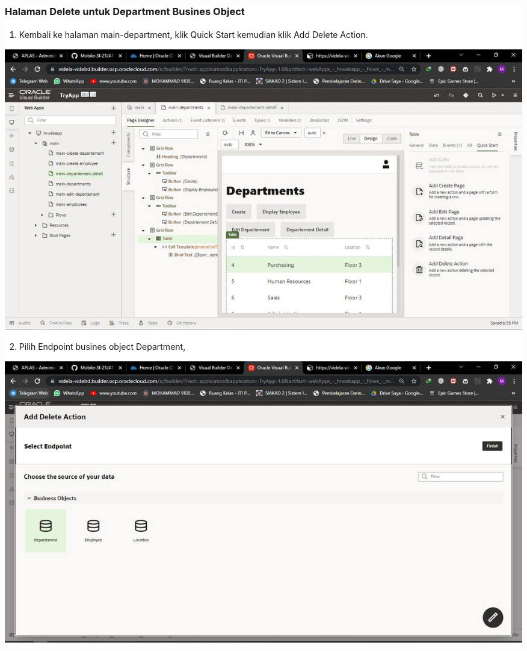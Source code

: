### Halaman Delete untuk Department Busines Object

1. Kembali ke halaman main-department, klik Quick Start kemudian klik Add Delete Action.

![Screenshot Langkah 100](img/langkah100.JPG)

2. Pilih Endpoint busines object Department,

![Screenshot Langkah 101](img/langkah101.JPG)

